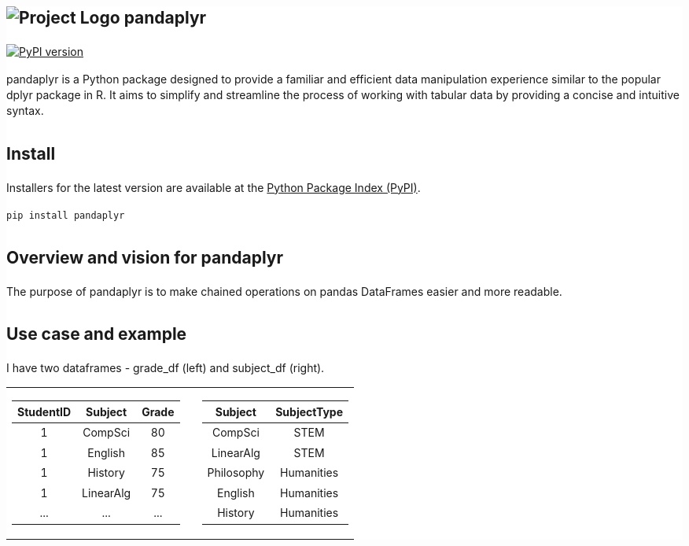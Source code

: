 ## <img src="images/PyPlyr_Icon.png" alt="Project Logo" width="80" height="80"> pandaplyr

[![PyPI version](https://badge.fury.io/py/pandaplyr.svg)](https://badge.fury.io/py/pandaplyr)

pandaplyr is a Python package designed to provide a familiar and efficient data manipulation experience similar to the popular dplyr package in R. It aims to simplify and streamline the process of working with tabular data by providing a concise and intuitive syntax.

## Install

Installers for the latest version are available at the [Python
Package Index (PyPI)](https://pypi.org/project/pandaplyr/).

```bash
pip install pandaplyr
```


## Overview and vision for pandaplyr
The purpose of pandaplyr is to make chained operations on pandas DataFrames easier and more readable.

Use case and example
--------------------
I have two dataframes - grade_df (left) and subject_df (right).


<table>
<tr><td>

| StudentID |   Subject   | Grade  |
|:---------:|:-----------:|:------:|
|     1     |   CompSci   |   80   |
|     1     |   English   |   85   |
|     1     |   History   |   75   |
|     1     | LinearAlg   |   75   |
|    ...    |     ...     |   ...  |



</td><td>
                 
</td>
<td>

|      Subject     | SubjectType |
|:----------------:|:-----------:|
|     CompSci      |     STEM    |
|   LinearAlg      |     STEM    |
|    Philosophy    |  Humanities |
|     English      |  Humanities |
|     History      |  Humanities |
